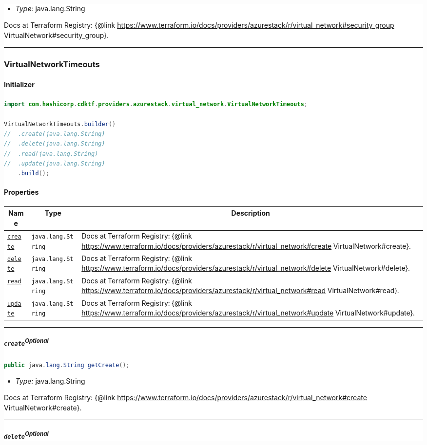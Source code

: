 - *Type:* java.lang.String

Docs at Terraform Registry: {@link https://www.terraform.io/docs/providers/azurestack/r/virtual_network#security_group VirtualNetwork#security_group}.

---

### VirtualNetworkTimeouts <a name="VirtualNetworkTimeouts" id="@cdktf/provider-azurestack.virtualNetwork.VirtualNetworkTimeouts"></a>

#### Initializer <a name="Initializer" id="@cdktf/provider-azurestack.virtualNetwork.VirtualNetworkTimeouts.Initializer"></a>

```java
import com.hashicorp.cdktf.providers.azurestack.virtual_network.VirtualNetworkTimeouts;

VirtualNetworkTimeouts.builder()
//  .create(java.lang.String)
//  .delete(java.lang.String)
//  .read(java.lang.String)
//  .update(java.lang.String)
    .build();
```

#### Properties <a name="Properties" id="Properties"></a>

| **Name** | **Type** | **Description** |
| --- | --- | --- |
| <code><a href="#@cdktf/provider-azurestack.virtualNetwork.VirtualNetworkTimeouts.property.create">create</a></code> | <code>java.lang.String</code> | Docs at Terraform Registry: {@link https://www.terraform.io/docs/providers/azurestack/r/virtual_network#create VirtualNetwork#create}. |
| <code><a href="#@cdktf/provider-azurestack.virtualNetwork.VirtualNetworkTimeouts.property.delete">delete</a></code> | <code>java.lang.String</code> | Docs at Terraform Registry: {@link https://www.terraform.io/docs/providers/azurestack/r/virtual_network#delete VirtualNetwork#delete}. |
| <code><a href="#@cdktf/provider-azurestack.virtualNetwork.VirtualNetworkTimeouts.property.read">read</a></code> | <code>java.lang.String</code> | Docs at Terraform Registry: {@link https://www.terraform.io/docs/providers/azurestack/r/virtual_network#read VirtualNetwork#read}. |
| <code><a href="#@cdktf/provider-azurestack.virtualNetwork.VirtualNetworkTimeouts.property.update">update</a></code> | <code>java.lang.String</code> | Docs at Terraform Registry: {@link https://www.terraform.io/docs/providers/azurestack/r/virtual_network#update VirtualNetwork#update}. |

---

##### `create`<sup>Optional</sup> <a name="create" id="@cdktf/provider-azurestack.virtualNetwork.VirtualNetworkTimeouts.property.create"></a>

```java
public java.lang.String getCreate();
```

- *Type:* java.lang.String

Docs at Terraform Registry: {@link https://www.terraform.io/docs/providers/azurestack/r/virtual_network#create VirtualNetwork#create}.

---

##### `delete`<sup>Optional</sup> <a name="delete" id="@cdktf/provider-azurestack.virtualNetwork.VirtualNetworkTimeouts.property.delete"></a>
